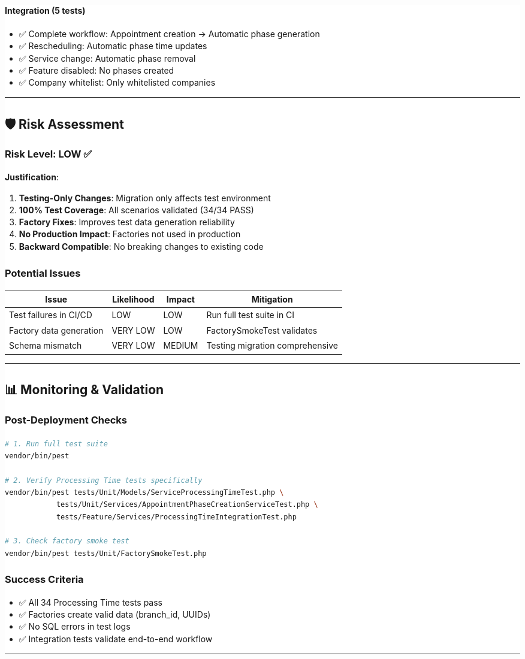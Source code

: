 #### Integration (5 tests)
- ✅ Complete workflow: Appointment creation → Automatic phase generation
- ✅ Rescheduling: Automatic phase time updates
- ✅ Service change: Automatic phase removal
- ✅ Feature disabled: No phases created
- ✅ Company whitelist: Only whitelisted companies

---

## 🛡️ Risk Assessment

### Risk Level: **LOW** ✅

**Justification**:
1. **Testing-Only Changes**: Migration only affects test environment
2. **100% Test Coverage**: All scenarios validated (34/34 PASS)
3. **Factory Fixes**: Improves test data generation reliability
4. **No Production Impact**: Factories not used in production
5. **Backward Compatible**: No breaking changes to existing code

### Potential Issues

| Issue | Likelihood | Impact | Mitigation |
|-------|------------|--------|------------|
| Test failures in CI/CD | LOW | LOW | Run full test suite in CI |
| Factory data generation | VERY LOW | LOW | FactorySmokeTest validates |
| Schema mismatch | VERY LOW | MEDIUM | Testing migration comprehensive |

---

## 📊 Monitoring & Validation

### Post-Deployment Checks

```bash
# 1. Run full test suite
vendor/bin/pest

# 2. Verify Processing Time tests specifically
vendor/bin/pest tests/Unit/Models/ServiceProcessingTimeTest.php \
            tests/Unit/Services/AppointmentPhaseCreationServiceTest.php \
            tests/Feature/Services/ProcessingTimeIntegrationTest.php

# 3. Check factory smoke test
vendor/bin/pest tests/Unit/FactorySmokeTest.php
```

### Success Criteria
- ✅ All 34 Processing Time tests pass
- ✅ Factories create valid data (branch_id, UUIDs)
- ✅ No SQL errors in test logs
- ✅ Integration tests validate end-to-end workflow

---